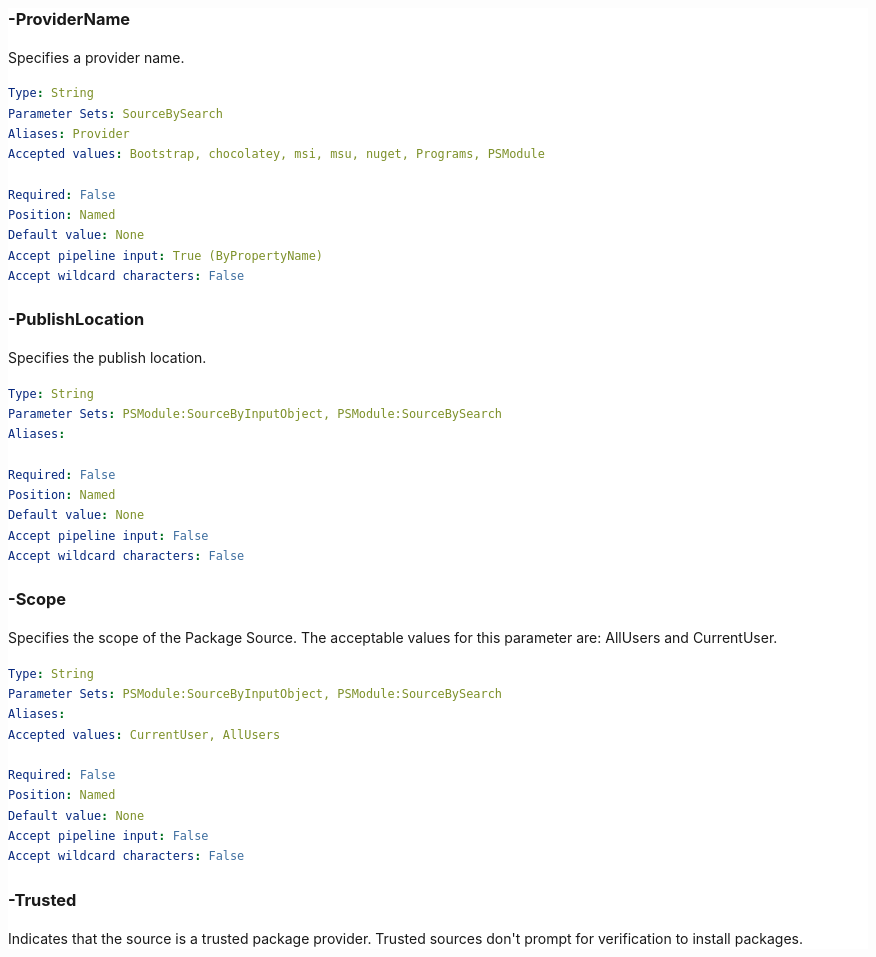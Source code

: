 ### -ProviderName

Specifies a provider name.

```yaml
Type: String
Parameter Sets: SourceBySearch
Aliases: Provider
Accepted values: Bootstrap, chocolatey, msi, msu, nuget, Programs, PSModule

Required: False
Position: Named
Default value: None
Accept pipeline input: True (ByPropertyName)
Accept wildcard characters: False
```

### -PublishLocation

Specifies the publish location.

```yaml
Type: String
Parameter Sets: PSModule:SourceByInputObject, PSModule:SourceBySearch
Aliases:

Required: False
Position: Named
Default value: None
Accept pipeline input: False
Accept wildcard characters: False
```

### -Scope

Specifies the scope of the Package Source. The acceptable values for this parameter are: AllUsers and CurrentUser.

```yaml
Type: String
Parameter Sets: PSModule:SourceByInputObject, PSModule:SourceBySearch
Aliases:
Accepted values: CurrentUser, AllUsers

Required: False
Position: Named
Default value: None
Accept pipeline input: False
Accept wildcard characters: False
```

### -Trusted

Indicates that the source is a trusted package provider. Trusted sources don't prompt for
verification to install packages.
